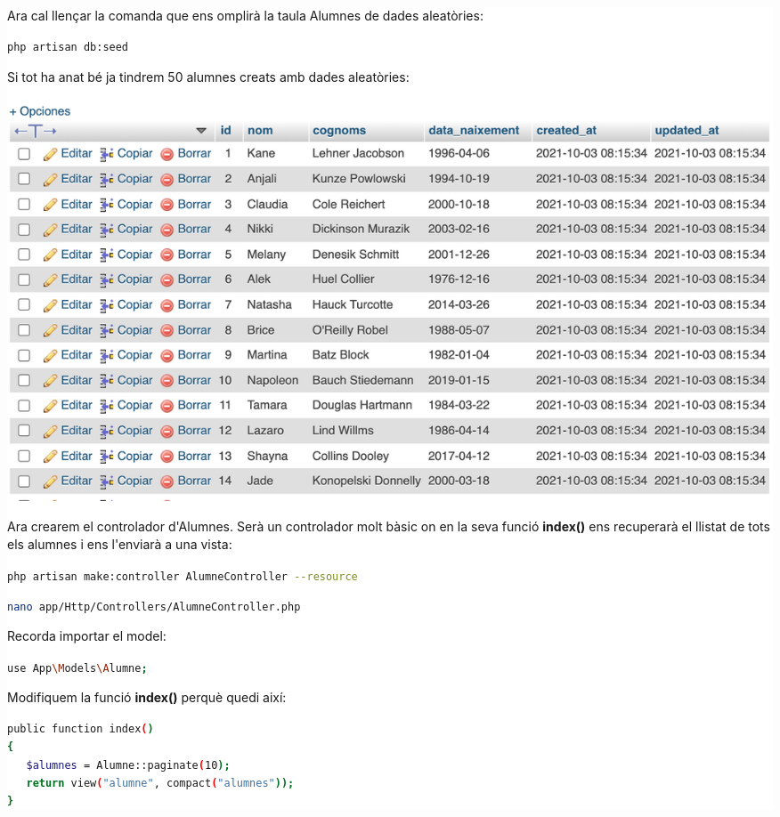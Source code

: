 Ara cal llençar la comanda que ens omplirà la taula Alumnes de dades aleatòries:

```bash
php artisan db:seed
```

Si tot ha anat bé ja tindrem 50 alumnes creats amb dades aleatòries:

![Untitled](docs/Untitled%2010.png)

Ara crearem el controlador d'Alumnes. Serà un controlador molt bàsic on en la seva funció **index()** ens recuperarà el llistat de tots els alumnes i ens l'enviarà a una vista:

```bash
php artisan make:controller AlumneController --resource
```

```bash
nano app/Http/Controllers/AlumneController.php
```

Recorda importar el model:

```bash
use App\Models\Alumne;
```

Modifiquem la funció **index()** perquè quedi així:

```bash
public function index()
{
   $alumnes = Alumne::paginate(10);
   return view("alumne", compact("alumnes")); 
}
```
